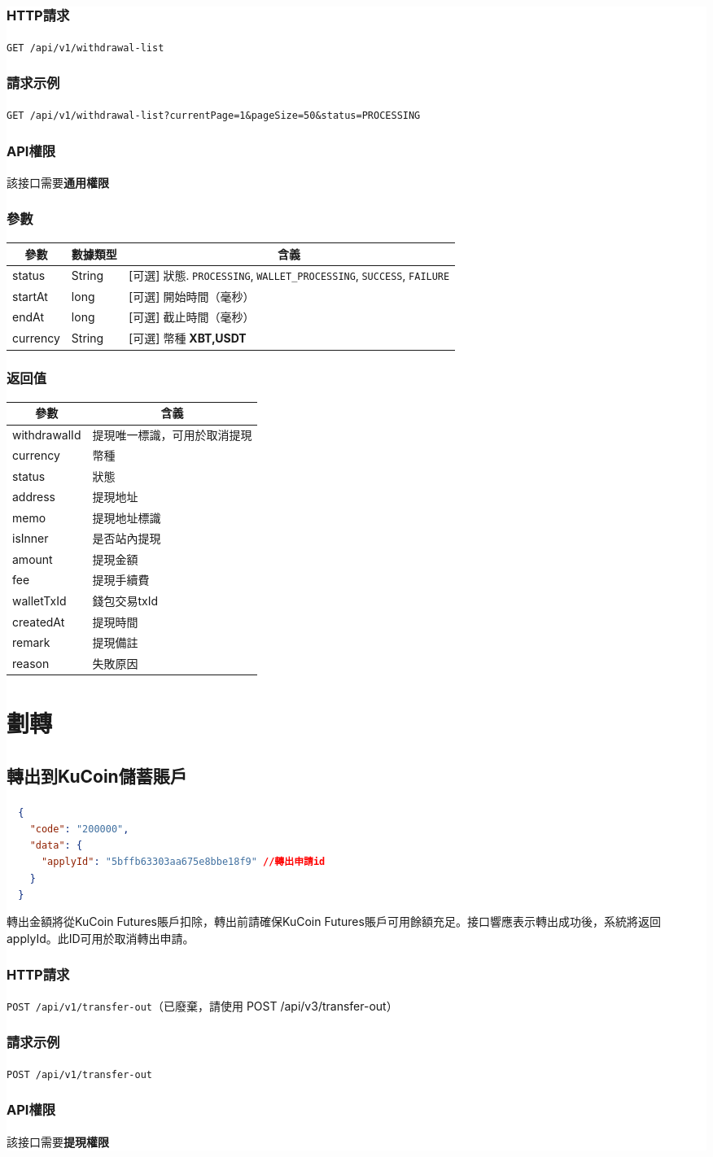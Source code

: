 
### HTTP請求
`GET /api/v1/withdrawal-list`

### 請求示例
`GET /api/v1/withdrawal-list?currentPage=1&pageSize=50&status=PROCESSING`

### API權限
該接口需要**通用權限**

### 參數
參數 | 數據類型 | 含義
--------- | ------- | -----------
status | String | [可選] 狀態. `PROCESSING`, `WALLET_PROCESSING`, `SUCCESS`, `FAILURE`
startAt | long | [可選] 開始時間（毫秒）
endAt | long | [可選]  截止時間（毫秒） 
currency | String | [可選]  幣種 **XBT,USDT**

### 返回值
參數  | 含義
--------- | -----------
withdrawalId  | 提現唯一標識，可用於取消提現
currency  | 幣種
status  | 狀態
address  | 提現地址
memo  | 提現地址標識
isInner  | 是否站內提現
amount  | 提現金額
fee  | 提現手續費
walletTxId  | 錢包交易txId
createdAt  | 提現時間
remark  | 提現備註
reason  | 失敗原因

# 劃轉
## 轉出到KuCoin儲蓄賬戶
```json
  { 
    "code": "200000",
    "data": {
      "applyId": "5bffb63303aa675e8bbe18f9" //轉出申請id
    }  
  }
```
 轉出金額將從KuCoin Futures賬戶扣除，轉出前請確保KuCoin Futures賬戶可用餘額充足。接口響應表示轉出成功後，系統將返回applyId。此ID可用於取消轉出申請。

### HTTP請求
`POST /api/v1/transfer-out`（已廢棄，請使用 POST /api/v3/transfer-out）
### 請求示例
`POST /api/v1/transfer-out`
### API權限
該接口需要**提現權限**
